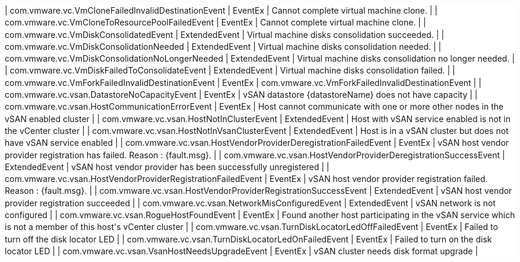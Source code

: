 | com.vmware.vc.VmCloneFailedInvalidDestinationEvent                              | EventEx       | Cannot complete virtual machine clone.                                                                                                                                                              |
| com.vmware.vc.VmCloneToResourcePoolFailedEvent                                  | EventEx       | Cannot complete virtual machine clone.                                                                                                                                                              |
| com.vmware.vc.VmDiskConsolidatedEvent                                           | ExtendedEvent | Virtual machine disks consolidation succeeded.                                                                                                                                                      |
| com.vmware.vc.VmDiskConsolidationNeeded                                         | ExtendedEvent | Virtual machine disks consolidation needed.                                                                                                                                                         |
| com.vmware.vc.VmDiskConsolidationNoLongerNeeded                                 | ExtendedEvent | Virtual machine disks consolidation no longer needed.                                                                                                                                               |
| com.vmware.vc.VmDiskFailedToConsolidateEvent                                    | ExtendedEvent | Virtual machine disks consolidation failed.                                                                                                                                                         |
| com.vmware.vc.VmForkFailedInvalidDestinationEvent                               | EventEx       | com.vmware.vc.VmForkFailedInvalidDestinationEvent                                                                                                                                                   |
| com.vmware.vc.vsan.DatastoreNoCapacityEvent                                     | EventEx       | vSAN datastore {datastoreName} does not have capacity                                                                                                                                               |
| com.vmware.vc.vsan.HostCommunicationErrorEvent                                  | EventEx       | Host cannot communicate with one or more other nodes in the vSAN enabled cluster                                                                                                                    |
| com.vmware.vc.vsan.HostNotInClusterEvent                                        | ExtendedEvent | Host with vSAN service enabled is not in the vCenter cluster                                                                                                                                        |
| com.vmware.vc.vsan.HostNotInVsanClusterEvent                                    | ExtendedEvent | Host is in a vSAN cluster but does not have vSAN service enabled                                                                                                                                    |
| com.vmware.vc.vsan.HostVendorProviderDeregistrationFailedEvent                  | EventEx       | vSAN host vendor provider registration has failed. Reason : {fault.msg}.                                                                                                                            |
| com.vmware.vc.vsan.HostVendorProviderDeregistrationSuccessEvent                 | ExtendedEvent | vSAN host vendor provider has been successfully unregistered                                                                                                                                        |
| com.vmware.vc.vsan.HostVendorProviderRegistrationFailedEvent                    | EventEx       | vSAN host vendor provider registration failed. Reason : {fault.msg}.                                                                                                                                |
| com.vmware.vc.vsan.HostVendorProviderRegistrationSuccessEvent                   | ExtendedEvent | vSAN host vendor provider registration succeeded                                                                                                                                                    |
| com.vmware.vc.vsan.NetworkMisConfiguredEvent                                    | ExtendedEvent | vSAN network is not configured                                                                                                                                                                      |
| com.vmware.vc.vsan.RogueHostFoundEvent                                          | EventEx       | Found another host participating in the vSAN service which is not a member of this host's vCenter cluster                                                                                           |
| com.vmware.vc.vsan.TurnDiskLocatorLedOffFailedEvent                             | EventEx       | Failed to turn off the disk locator LED                                                                                                                                                             |
| com.vmware.vc.vsan.TurnDiskLocatorLedOnFailedEvent                              | EventEx       | Failed to turn on the disk locator LED                                                                                                                                                              |
| com.vmware.vc.vsan.VsanHostNeedsUpgradeEvent                                    | EventEx       | vSAN cluster needs disk format upgrade                                                                                                                                                              |